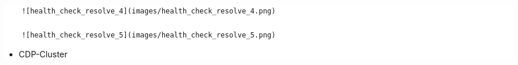         ![health_check_resolve_4](images/health_check_resolve_4.png)

        ![health_check_resolve_5](images/health_check_resolve_5.png)

     

   - CDP-Cluster